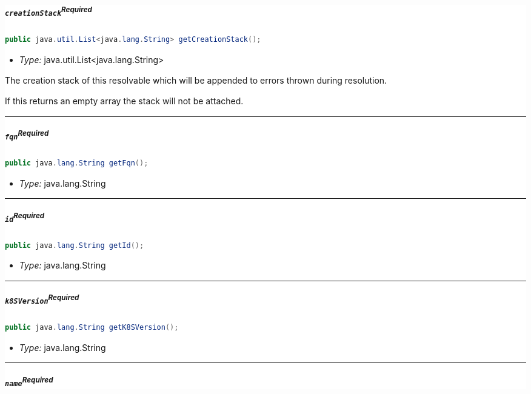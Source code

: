
##### `creationStack`<sup>Required</sup> <a name="creationStack" id="@cdktf/provider-ionoscloud.dataIonoscloudK8SNodePoolNodes.DataIonoscloudK8SNodePoolNodesNodesOutputReference.property.creationStack"></a>

```java
public java.util.List<java.lang.String> getCreationStack();
```

- *Type:* java.util.List<java.lang.String>

The creation stack of this resolvable which will be appended to errors thrown during resolution.

If this returns an empty array the stack will not be attached.

---

##### `fqn`<sup>Required</sup> <a name="fqn" id="@cdktf/provider-ionoscloud.dataIonoscloudK8SNodePoolNodes.DataIonoscloudK8SNodePoolNodesNodesOutputReference.property.fqn"></a>

```java
public java.lang.String getFqn();
```

- *Type:* java.lang.String

---

##### `id`<sup>Required</sup> <a name="id" id="@cdktf/provider-ionoscloud.dataIonoscloudK8SNodePoolNodes.DataIonoscloudK8SNodePoolNodesNodesOutputReference.property.id"></a>

```java
public java.lang.String getId();
```

- *Type:* java.lang.String

---

##### `k8SVersion`<sup>Required</sup> <a name="k8SVersion" id="@cdktf/provider-ionoscloud.dataIonoscloudK8SNodePoolNodes.DataIonoscloudK8SNodePoolNodesNodesOutputReference.property.k8SVersion"></a>

```java
public java.lang.String getK8SVersion();
```

- *Type:* java.lang.String

---

##### `name`<sup>Required</sup> <a name="name" id="@cdktf/provider-ionoscloud.dataIonoscloudK8SNodePoolNodes.DataIonoscloudK8SNodePoolNodesNodesOutputReference.property.name"></a>
